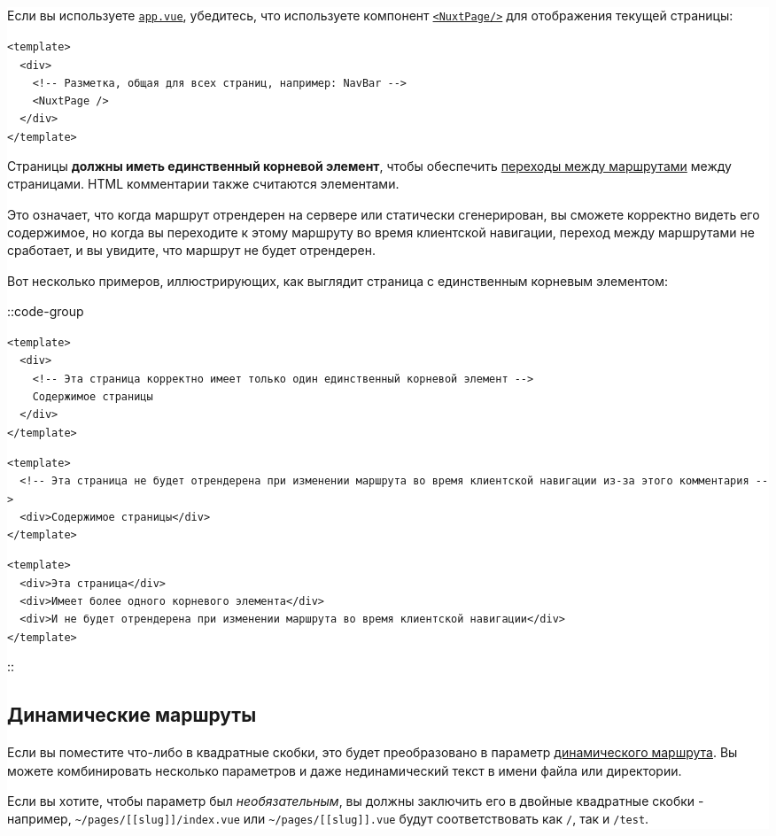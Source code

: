 Если вы используете [`app.vue`](/docs/guide/directory-structure/app), убедитесь, что используете компонент [`<NuxtPage/>`](/docs/api/components/nuxt-page) для отображения текущей страницы:

```vue [app.vue]
<template>
  <div>
    <!-- Разметка, общая для всех страниц, например: NavBar -->
    <NuxtPage />
  </div>
</template>
```

Страницы **должны иметь единственный корневой элемент**, чтобы обеспечить [переходы между маршрутами](/docs/getting-started/transitions) между страницами. HTML комментарии также считаются элементами.

Это означает, что когда маршрут отрендерен на сервере или статически сгенерирован, вы сможете корректно видеть его содержимое, но когда вы переходите к этому маршруту во время клиентской навигации, переход между маршрутами не сработает, и вы увидите, что маршрут не будет отрендерен.

Вот несколько примеров, иллюстрирующих, как выглядит страница с единственным корневым элементом:

::code-group

```vue [pages/working.vue]
<template>
  <div>
    <!-- Эта страница корректно имеет только один единственный корневой элемент -->
    Содержимое страницы
  </div>
</template>
```

```vue [pages/bad-1.vue]
<template>
  <!-- Эта страница не будет отрендерена при изменении маршрута во время клиентской навигации из-за этого комментария -->
  <div>Содержимое страницы</div>
</template>
```

```vue [pages/bad-2.vue]
<template>
  <div>Эта страница</div>
  <div>Имеет более одного корневого элемента</div>
  <div>И не будет отрендерена при изменении маршрута во время клиентской навигации</div>
</template>
```

::

## Динамические маршруты

Если вы поместите что-либо в квадратные скобки, это будет преобразовано в параметр [динамического маршрута](https://router.vuejs.org/guide/essentials/dynamic-matching.html). Вы можете комбинировать несколько параметров и даже нединамический текст в имени файла или директории.

Если вы хотите, чтобы параметр был _необязательным_, вы должны заключить его в двойные квадратные скобки - например, `~/pages/[[slug]]/index.vue` или `~/pages/[[slug]].vue` будут соответствовать как `/`, так и `/test`.
